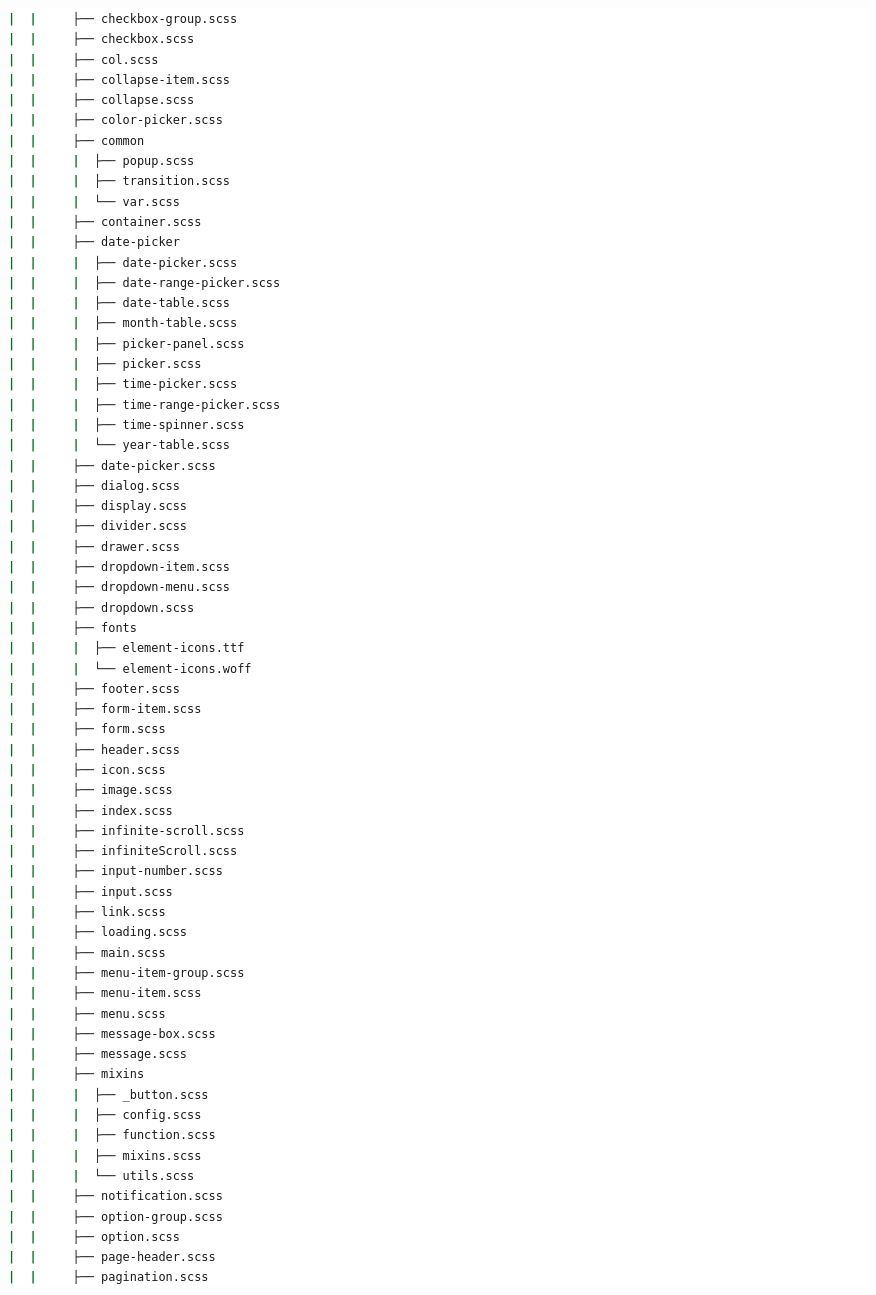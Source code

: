 ``` bash
|  |     ├── checkbox-group.scss
|  |     ├── checkbox.scss
|  |     ├── col.scss
|  |     ├── collapse-item.scss
|  |     ├── collapse.scss
|  |     ├── color-picker.scss
|  |     ├── common
|  |     |  ├── popup.scss
|  |     |  ├── transition.scss
|  |     |  └── var.scss
|  |     ├── container.scss
|  |     ├── date-picker
|  |     |  ├── date-picker.scss
|  |     |  ├── date-range-picker.scss
|  |     |  ├── date-table.scss
|  |     |  ├── month-table.scss
|  |     |  ├── picker-panel.scss
|  |     |  ├── picker.scss
|  |     |  ├── time-picker.scss
|  |     |  ├── time-range-picker.scss
|  |     |  ├── time-spinner.scss
|  |     |  └── year-table.scss
|  |     ├── date-picker.scss
|  |     ├── dialog.scss
|  |     ├── display.scss
|  |     ├── divider.scss
|  |     ├── drawer.scss
|  |     ├── dropdown-item.scss
|  |     ├── dropdown-menu.scss
|  |     ├── dropdown.scss
|  |     ├── fonts
|  |     |  ├── element-icons.ttf
|  |     |  └── element-icons.woff
|  |     ├── footer.scss
|  |     ├── form-item.scss
|  |     ├── form.scss
|  |     ├── header.scss
|  |     ├── icon.scss
|  |     ├── image.scss
|  |     ├── index.scss
|  |     ├── infinite-scroll.scss
|  |     ├── infiniteScroll.scss
|  |     ├── input-number.scss
|  |     ├── input.scss
|  |     ├── link.scss
|  |     ├── loading.scss
|  |     ├── main.scss
|  |     ├── menu-item-group.scss
|  |     ├── menu-item.scss
|  |     ├── menu.scss
|  |     ├── message-box.scss
|  |     ├── message.scss
|  |     ├── mixins
|  |     |  ├── _button.scss
|  |     |  ├── config.scss
|  |     |  ├── function.scss
|  |     |  ├── mixins.scss
|  |     |  └── utils.scss
|  |     ├── notification.scss
|  |     ├── option-group.scss
|  |     ├── option.scss
|  |     ├── page-header.scss
|  |     ├── pagination.scss
```